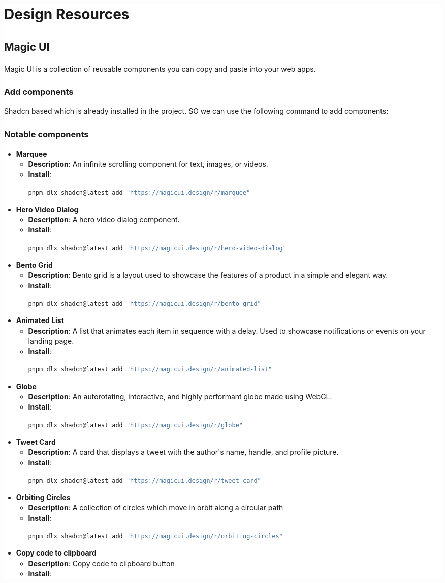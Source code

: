 # Design Resources

## Magic UI

Magic UI is a collection of reusable components you can copy and paste into your web apps.

### Add components

Shadcn based which is already installed in the project. SO we can use the following command to add components:

### Notable components

- **Marquee**
  - **Description**: An infinite scrolling component for text, images, or videos.
  - **Install**:
    ```bash
    pnpm dlx shadcn@latest add "https://magicui.design/r/marquee"
    ```
- **Hero Video Dialog**
  - **Description**: A hero video dialog component.
  - **Install**:
    ```bash
    pnpm dlx shadcn@latest add "https://magicui.design/r/hero-video-dialog"
    ```
- **Bento Grid**
  - **Description**: Bento grid is a layout used to showcase the features of a product in a simple and elegant way.
  - **Install**:
    ```bash
    pnpm dlx shadcn@latest add "https://magicui.design/r/bento-grid"
    ```
- **Animated List**
  - **Description**: A list that animates each item in sequence with a delay. Used to showcase notifications or events on your landing page.
  - **Install**:
    ```bash
    pnpm dlx shadcn@latest add "https://magicui.design/r/animated-list"
    ```
- **Globe**
  - **Description**: An autorotating, interactive, and highly performant globe made using WebGL.
  - **Install**:
    ```bash
    pnpm dlx shadcn@latest add "https://magicui.design/r/globe"

    ```
- **Tweet Card**
  - **Description**: A card that displays a tweet with the author's name, handle, and profile picture.
  - **Install**:
    ```bash
    pnpm dlx shadcn@latest add "https://magicui.design/r/tweet-card"
    ```
- **Orbiting Circles**
  - **Description**: A collection of circles which move in orbit along a circular path
  - **Install**:
    ```bash
    pnpm dlx shadcn@latest add "https://magicui.design/r/orbiting-circles"
    ```
- **Copy code to clipboard**
  - **Description**: Copy code to clipboard button
  - **Install**:
    ```bash